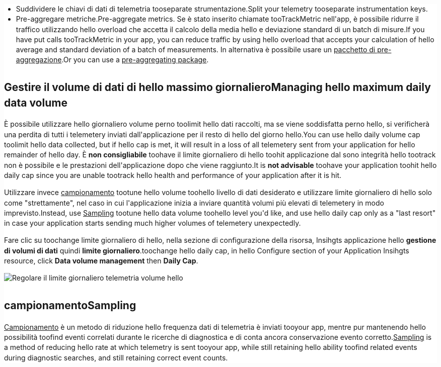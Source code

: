 * <span data-ttu-id="47ac3-223">Suddividere le chiavi di dati di telemetria tooseparate strumentazione.</span><span class="sxs-lookup"><span data-stu-id="47ac3-223">Split your telemetry tooseparate instrumentation keys.</span></span> 
* <span data-ttu-id="47ac3-224">Pre-aggregare metriche.</span><span class="sxs-lookup"><span data-stu-id="47ac3-224">Pre-aggregate metrics.</span></span> <span data-ttu-id="47ac3-225">Se è stato inserito chiamate tooTrackMetric nell'app, è possibile ridurre il traffico utilizzando hello overload che accetta il calcolo della media hello e deviazione standard di un batch di misure.</span><span class="sxs-lookup"><span data-stu-id="47ac3-225">If you have put calls tooTrackMetric in your app, you can reduce traffic by using hello overload that accepts your calculation of hello average and standard deviation of a batch of measurements.</span></span> <span data-ttu-id="47ac3-226">In alternativa è possibile usare un [pacchetto di pre-aggregazione](https://www.myget.org/gallery/applicationinsights-sdk-labs).</span><span class="sxs-lookup"><span data-stu-id="47ac3-226">Or you can use a [pre-aggregating package](https://www.myget.org/gallery/applicationinsights-sdk-labs).</span></span>

## <a name="managing-hello-maximum-daily-data-volume"></a><span data-ttu-id="47ac3-227">Gestire il volume di dati di hello massimo giornaliero</span><span class="sxs-lookup"><span data-stu-id="47ac3-227">Managing hello maximum daily data volume</span></span>

<span data-ttu-id="47ac3-228">È possibile utilizzare hello giornaliero volume perno toolimit hello dati raccolti, ma se viene soddisfatta perno hello, si verificherà una perdita di tutti i telemetery inviati dall'applicazione per il resto di hello del giorno hello.</span><span class="sxs-lookup"><span data-stu-id="47ac3-228">You can use hello daily volume cap toolimit hello data collected, but if hello cap is met, it will result in a loss of all telemetery sent from your application for hello remainder of hello day.</span></span> <span data-ttu-id="47ac3-229">È **non consigliabile** toohave il limite giornaliero di hello toohit applicazione dal sono integrità hello tootrack non è possibile e le prestazioni dell'applicazione dopo che viene raggiunto.</span><span class="sxs-lookup"><span data-stu-id="47ac3-229">It is **not advisable** toohave your application toohit hello daily cap since you are unable tootrack hello health and performance of your application after it is hit.</span></span> 

<span data-ttu-id="47ac3-230">Utilizzare invece [campionamento](app-insights-sampling.md) tootune hello volume toohello livello di dati desiderato e utilizzare limite giornaliero di hello solo come "strettamente", nel caso in cui l'applicazione inizia a inviare quantità volumi più elevati di telemetery in modo imprevisto.</span><span class="sxs-lookup"><span data-stu-id="47ac3-230">Instead, use  [Sampling](app-insights-sampling.md) tootune hello data volume toohello level you'd like, and use hello daily cap only as a "last resort" in case your application starts sending much higher volumes of telemetery unexpectedly.</span></span> 

<span data-ttu-id="47ac3-231">Fare clic su toochange limite giornaliero di hello, nella sezione di configurazione della risorsa, Insihgts applicazione hello **gestione di volumi di dati** quindi **limite giornaliero**.</span><span class="sxs-lookup"><span data-stu-id="47ac3-231">toochange hello daily cap, in hello Configure section of your Application Insihgts resource, click **Data volume management** then **Daily Cap**.</span></span>

![Regolare il limite giornaliero telemetria volume hello](./media/app-insights-pricing/daily-cap.png) 

## <a name="sampling"></a><span data-ttu-id="47ac3-233">campionamento</span><span class="sxs-lookup"><span data-stu-id="47ac3-233">Sampling</span></span>
<span data-ttu-id="47ac3-234">[Campionamento](app-insights-sampling.md) è un metodo di riduzione hello frequenza dati di telemetria è inviati tooyour app, mentre pur mantenendo hello possibilità toofind eventi correlati durante le ricerche di diagnostica e di conta ancora conservazione evento corretto.</span><span class="sxs-lookup"><span data-stu-id="47ac3-234">[Sampling](app-insights-sampling.md) is a method of reducing hello rate at which telemetry is sent tooyour app, while still retaining hello ability toofind related events during diagnostic searches, and still retaining correct event counts.</span></span> 
